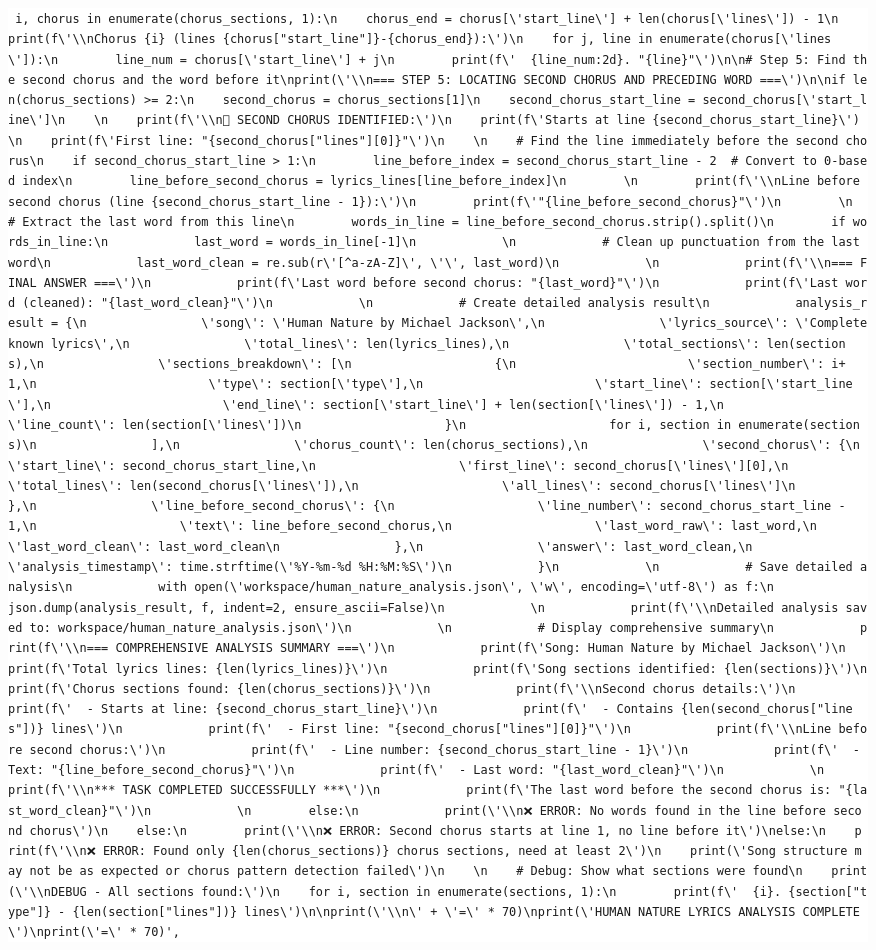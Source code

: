 ```
 i, chorus in enumerate(chorus_sections, 1):\n    chorus_end = chorus[\'start_line\'] + len(chorus[\'lines\']) - 1\n    print(f\'\\nChorus {i} (lines {chorus["start_line"]}-{chorus_end}):\')\n    for j, line in enumerate(chorus[\'lines\']):\n        line_num = chorus[\'start_line\'] + j\n        print(f\'  {line_num:2d}. "{line}"\')\n\n# Step 5: Find the second chorus and the word before it\nprint(\'\\n=== STEP 5: LOCATING SECOND CHORUS AND PRECEDING WORD ===\')\n\nif len(chorus_sections) >= 2:\n    second_chorus = chorus_sections[1]\n    second_chorus_start_line = second_chorus[\'start_line\']\n    \n    print(f\'\\n🎯 SECOND CHORUS IDENTIFIED:\')\n    print(f\'Starts at line {second_chorus_start_line}\')\n    print(f\'First line: "{second_chorus["lines"][0]}"\')\n    \n    # Find the line immediately before the second chorus\n    if second_chorus_start_line > 1:\n        line_before_index = second_chorus_start_line - 2  # Convert to 0-based index\n        line_before_second_chorus = lyrics_lines[line_before_index]\n        \n        print(f\'\\nLine before second chorus (line {second_chorus_start_line - 1}):\')\n        print(f\'"{line_before_second_chorus}"\')\n        \n        # Extract the last word from this line\n        words_in_line = line_before_second_chorus.strip().split()\n        if words_in_line:\n            last_word = words_in_line[-1]\n            \n            # Clean up punctuation from the last word\n            last_word_clean = re.sub(r\'[^a-zA-Z]\', \'\', last_word)\n            \n            print(f\'\\n=== FINAL ANSWER ===\')\n            print(f\'Last word before second chorus: "{last_word}"\')\n            print(f\'Last word (cleaned): "{last_word_clean}"\')\n            \n            # Create detailed analysis result\n            analysis_result = {\n                \'song\': \'Human Nature by Michael Jackson\',\n                \'lyrics_source\': \'Complete known lyrics\',\n                \'total_lines\': len(lyrics_lines),\n                \'total_sections\': len(sections),\n                \'sections_breakdown\': [\n                    {\n                        \'section_number\': i+1,\n                        \'type\': section[\'type\'],\n                        \'start_line\': section[\'start_line\'],\n                        \'end_line\': section[\'start_line\'] + len(section[\'lines\']) - 1,\n                        \'line_count\': len(section[\'lines\'])\n                    }\n                    for i, section in enumerate(sections)\n                ],\n                \'chorus_count\': len(chorus_sections),\n                \'second_chorus\': {\n                    \'start_line\': second_chorus_start_line,\n                    \'first_line\': second_chorus[\'lines\'][0],\n                    \'total_lines\': len(second_chorus[\'lines\']),\n                    \'all_lines\': second_chorus[\'lines\']\n                },\n                \'line_before_second_chorus\': {\n                    \'line_number\': second_chorus_start_line - 1,\n                    \'text\': line_before_second_chorus,\n                    \'last_word_raw\': last_word,\n                    \'last_word_clean\': last_word_clean\n                },\n                \'answer\': last_word_clean,\n                \'analysis_timestamp\': time.strftime(\'%Y-%m-%d %H:%M:%S\')\n            }\n            \n            # Save detailed analysis\n            with open(\'workspace/human_nature_analysis.json\', \'w\', encoding=\'utf-8\') as f:\n                json.dump(analysis_result, f, indent=2, ensure_ascii=False)\n            \n            print(f\'\\nDetailed analysis saved to: workspace/human_nature_analysis.json\')\n            \n            # Display comprehensive summary\n            print(f\'\\n=== COMPREHENSIVE ANALYSIS SUMMARY ===\')\n            print(f\'Song: Human Nature by Michael Jackson\')\n            print(f\'Total lyrics lines: {len(lyrics_lines)}\')\n            print(f\'Song sections identified: {len(sections)}\')\n            print(f\'Chorus sections found: {len(chorus_sections)}\')\n            print(f\'\\nSecond chorus details:\')\n            print(f\'  - Starts at line: {second_chorus_start_line}\')\n            print(f\'  - Contains {len(second_chorus["lines"])} lines\')\n            print(f\'  - First line: "{second_chorus["lines"][0]}"\')\n            print(f\'\\nLine before second chorus:\')\n            print(f\'  - Line number: {second_chorus_start_line - 1}\')\n            print(f\'  - Text: "{line_before_second_chorus}"\')\n            print(f\'  - Last word: "{last_word_clean}"\')\n            \n            print(f\'\\n*** TASK COMPLETED SUCCESSFULLY ***\')\n            print(f\'The last word before the second chorus is: "{last_word_clean}"\')\n            \n        else:\n            print(\'\\n❌ ERROR: No words found in the line before second chorus\')\n    else:\n        print(\'\\n❌ ERROR: Second chorus starts at line 1, no line before it\')\nelse:\n    print(f\'\\n❌ ERROR: Found only {len(chorus_sections)} chorus sections, need at least 2\')\n    print(\'Song structure may not be as expected or chorus pattern detection failed\')\n    \n    # Debug: Show what sections were found\n    print(\'\\nDEBUG - All sections found:\')\n    for i, section in enumerate(sections, 1):\n        print(f\'  {i}. {section["type"]} - {len(section["lines"])} lines\')\n\nprint(\'\\n\' + \'=\' * 70)\nprint(\'HUMAN NATURE LYRICS ANALYSIS COMPLETE\')\nprint(\'=\' * 70)',
```